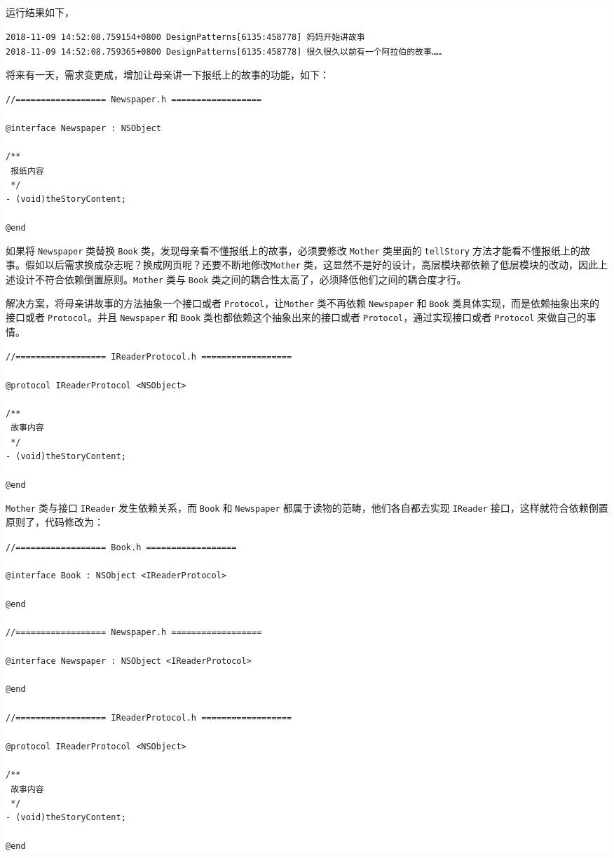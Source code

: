 运行结果如下，

```
2018-11-09 14:52:08.759154+0800 DesignPatterns[6135:458778] 妈妈开始讲故事
2018-11-09 14:52:08.759365+0800 DesignPatterns[6135:458778] 很久很久以前有一个阿拉伯的故事……
```

将来有一天，需求变更成，增加让母亲讲一下报纸上的故事的功能，如下：

```
//================== Newspaper.h ==================

@interface Newspaper : NSObject

/**
 报纸内容
 */
- (void)theStoryContent;

@end
```

如果将 `Newspaper` 类替换 `Book` 类，发现母亲看不懂报纸上的故事，必须要修改 `Mother` 类里面的 `tellStory` 方法才能看不懂报纸上的故事。假如以后需求换成杂志呢？换成网页呢？还要不断地修改`Mother` 类，这显然不是好的设计，高层模块都依赖了低层模块的改动，因此上述设计不符合依赖倒置原则。`Mother` 类与 `Book` 类之间的耦合性太高了，必须降低他们之间的耦合度才行。

解决方案，将母亲讲故事的方法抽象一个接口或者 `Protocol`，让`Mother` 类不再依赖 `Newspaper` 和 `Book` 类具体实现，而是依赖抽象出来的接口或者 `Protocol`。并且 `Newspaper` 和 `Book` 类也都依赖这个抽象出来的接口或者 `Protocol`，通过实现接口或者 `Protocol` 来做自己的事情。

```
//================== IReaderProtocol.h ==================

@protocol IReaderProtocol <NSObject>

/**
 故事内容
 */
- (void)theStoryContent;

@end
```

`Mother` 类与接口 `IReader` 发生依赖关系，而 `Book` 和 `Newspaper` 都属于读物的范畴，他们各自都去实现 `IReader` 接口，这样就符合依赖倒置原则了，代码修改为：

```
//================== Book.h ==================

@interface Book : NSObject <IReaderProtocol>

@end

//================== Newspaper.h ==================

@interface Newspaper : NSObject <IReaderProtocol>

@end

//================== IReaderProtocol.h ==================

@protocol IReaderProtocol <NSObject>

/**
 故事内容
 */
- (void)theStoryContent;

@end

```